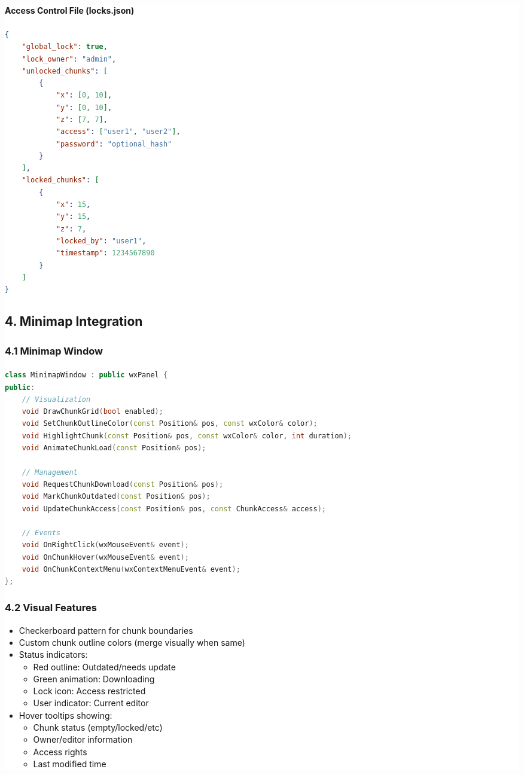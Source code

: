 #### Access Control File (locks.json)
```json
{
    "global_lock": true,
    "lock_owner": "admin",
    "unlocked_chunks": [
        {
            "x": [0, 10],
            "y": [0, 10],
            "z": [7, 7],
            "access": ["user1", "user2"],
            "password": "optional_hash"
        }
    ],
    "locked_chunks": [
        {
            "x": 15,
            "y": 15,
            "z": 7,
            "locked_by": "user1",
            "timestamp": 1234567890
        }
    ]
}
```

## 4. Minimap Integration

### 4.1 Minimap Window
```cpp
class MinimapWindow : public wxPanel {
public:
    // Visualization
    void DrawChunkGrid(bool enabled);
    void SetChunkOutlineColor(const Position& pos, const wxColor& color);
    void HighlightChunk(const Position& pos, const wxColor& color, int duration);
    void AnimateChunkLoad(const Position& pos);
    
    // Management
    void RequestChunkDownload(const Position& pos);
    void MarkChunkOutdated(const Position& pos);
    void UpdateChunkAccess(const Position& pos, const ChunkAccess& access);
    
    // Events
    void OnRightClick(wxMouseEvent& event);
    void OnChunkHover(wxMouseEvent& event);
    void OnChunkContextMenu(wxContextMenuEvent& event);
};
```

### 4.2 Visual Features
- Checkerboard pattern for chunk boundaries
- Custom chunk outline colors (merge visually when same)
- Status indicators:
  - Red outline: Outdated/needs update
  - Green animation: Downloading
  - Lock icon: Access restricted
  - User indicator: Current editor
- Hover tooltips showing:
  - Chunk status (empty/locked/etc)
  - Owner/editor information
  - Access rights
  - Last modified time